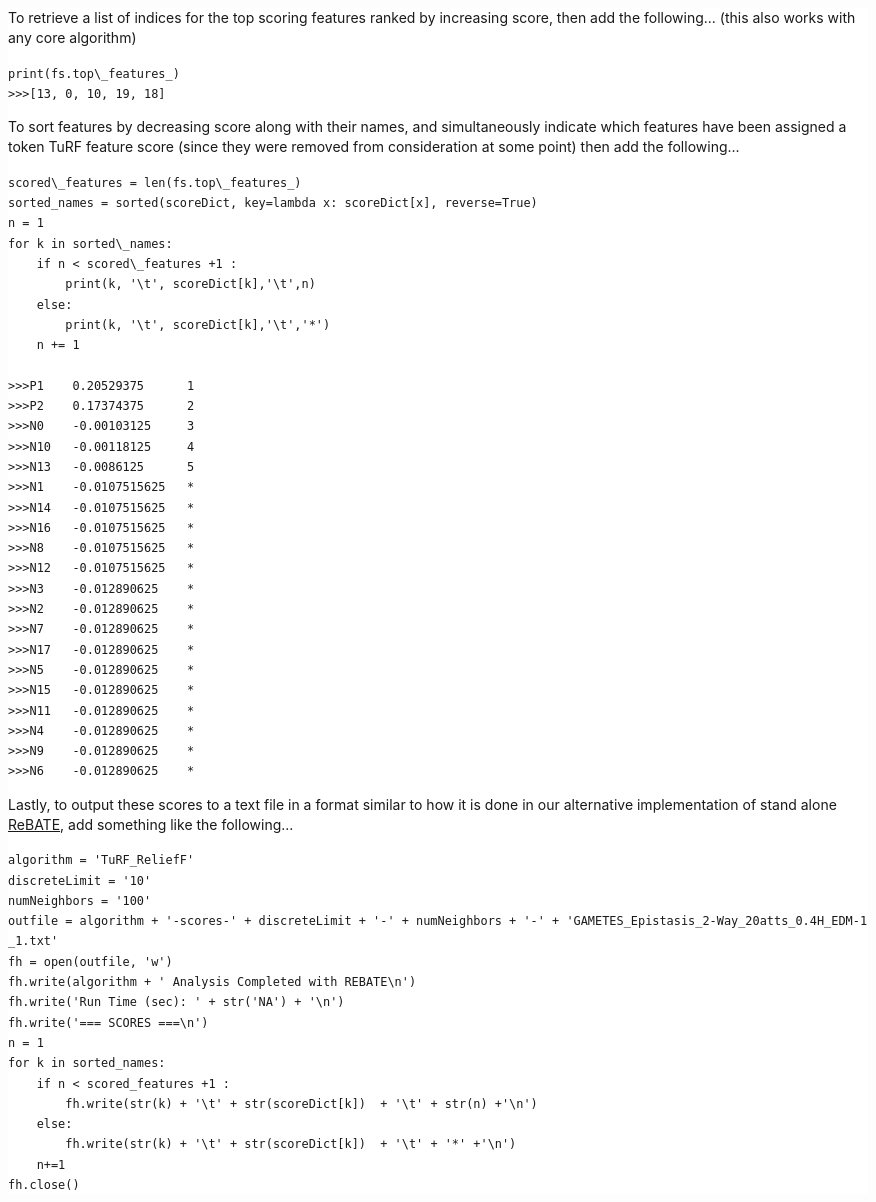 To retrieve a list of indices for the top scoring features ranked by increasing score, then add the following... (this also works with any core algorithm)

```
print(fs.top\_features_)
>>>[13, 0, 10, 19, 18]
```

To sort features by decreasing score along with their names, and simultaneously indicate which features have been assigned a token TuRF feature score (since they were removed from consideration at some point) then add the following...

```
scored\_features = len(fs.top\_features_)
sorted_names = sorted(scoreDict, key=lambda x: scoreDict[x], reverse=True)
n = 1
for k in sorted\_names:
    if n < scored\_features +1 :
        print(k, '\t', scoreDict[k],'\t',n) 
    else:
        print(k, '\t', scoreDict[k],'\t','*') 
    n += 1
    
>>>P1 	 0.20529375 	 1
>>>P2 	 0.17374375 	 2
>>>N0 	 -0.00103125 	 3
>>>N10 	 -0.00118125 	 4
>>>N13 	 -0.0086125 	 5
>>>N1 	 -0.0107515625 	 *
>>>N14 	 -0.0107515625 	 *
>>>N16 	 -0.0107515625 	 *
>>>N8 	 -0.0107515625 	 *
>>>N12 	 -0.0107515625 	 *
>>>N3 	 -0.012890625 	 *
>>>N2 	 -0.012890625 	 *
>>>N7 	 -0.012890625 	 *
>>>N17 	 -0.012890625 	 *
>>>N5 	 -0.012890625 	 *
>>>N15 	 -0.012890625 	 *
>>>N11 	 -0.012890625 	 *
>>>N4 	 -0.012890625 	 *
>>>N9 	 -0.012890625 	 *
>>>N6 	 -0.012890625 	 *
```

Lastly, to output these scores to a text file in a format similar to how it is done in our alternative implementation of stand alone [ReBATE](https://github.com/EpistasisLab/ReBATE), add something like the following...

```
algorithm = 'TuRF_ReliefF'
discreteLimit = '10'
numNeighbors = '100'
outfile = algorithm + '-scores-' + discreteLimit + '-' + numNeighbors + '-' + 'GAMETES_Epistasis_2-Way_20atts_0.4H_EDM-1_1.txt'
fh = open(outfile, 'w')
fh.write(algorithm + ' Analysis Completed with REBATE\n')
fh.write('Run Time (sec): ' + str('NA') + '\n')
fh.write('=== SCORES ===\n')
n = 1
for k in sorted_names:
    if n < scored_features +1 :
        fh.write(str(k) + '\t' + str(scoreDict[k])  + '\t' + str(n) +'\n')
    else:
        fh.write(str(k) + '\t' + str(scoreDict[k])  + '\t' + '*' +'\n')
    n+=1
fh.close()
```